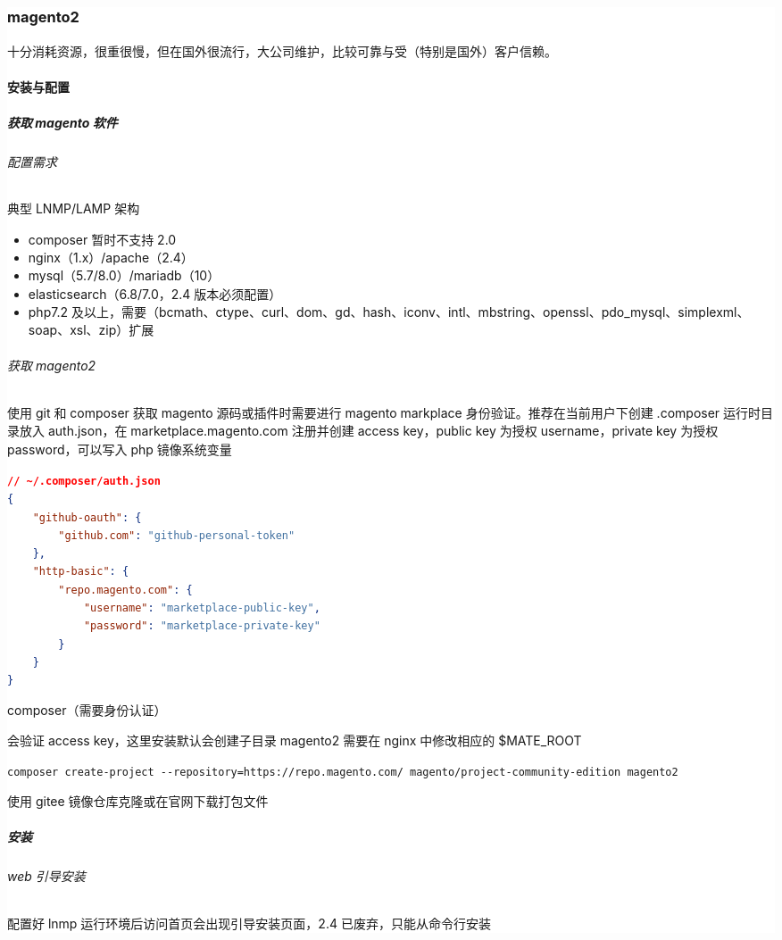 ### magento2

十分消耗资源，很重很慢，但在国外很流行，大公司维护，比较可靠与受（特别是国外）客户信赖。

#### 安装与配置

##### 获取 magento 软件

###### 配置需求

典型 LNMP/LAMP 架构

* composer 暂时不支持 2.0
* nginx（1.x）/apache（2.4）
* mysql（5.7/8.0）/mariadb（10）
* elasticsearch（6.8/7.0，2.4 版本必须配置）
* php7.2 及以上，需要（bcmath、ctype、curl、dom、gd、hash、iconv、intl、mbstring、openssl、pdo_mysql、simplexml、soap、xsl、zip）扩展

###### 获取 magento2

使用 git 和 composer 获取 magento 源码或插件时需要进行 magento markplace 身份验证。推荐在当前用户下创建 .composer 运行时目录放入 auth.json，在 marketplace.magento.com 注册并创建 access key，public key 为授权 username，private key 为授权 password，可以写入 php 镜像系统变量

```json
// ~/.composer/auth.json
{
    "github-oauth": {
        "github.com": "github-personal-token"
    },
    "http-basic": {
        "repo.magento.com": {
            "username": "marketplace-public-key",
            "password": "marketplace-private-key"
        }
    }
}
```

composer（需要身份认证）

会验证 access key，这里安装默认会创建子目录 magento2 需要在 nginx 中修改相应的 $MATE_ROOT

```shell
composer create-project --repository=https://repo.magento.com/ magento/project-community-edition magento2
```

使用 gitee 镜像仓库克隆或在官网下载打包文件

##### 安装

###### web 引导安装

配置好 lnmp 运行环境后访问首页会出现引导安装页面，2.4 已废弃，只能从命令行安装
